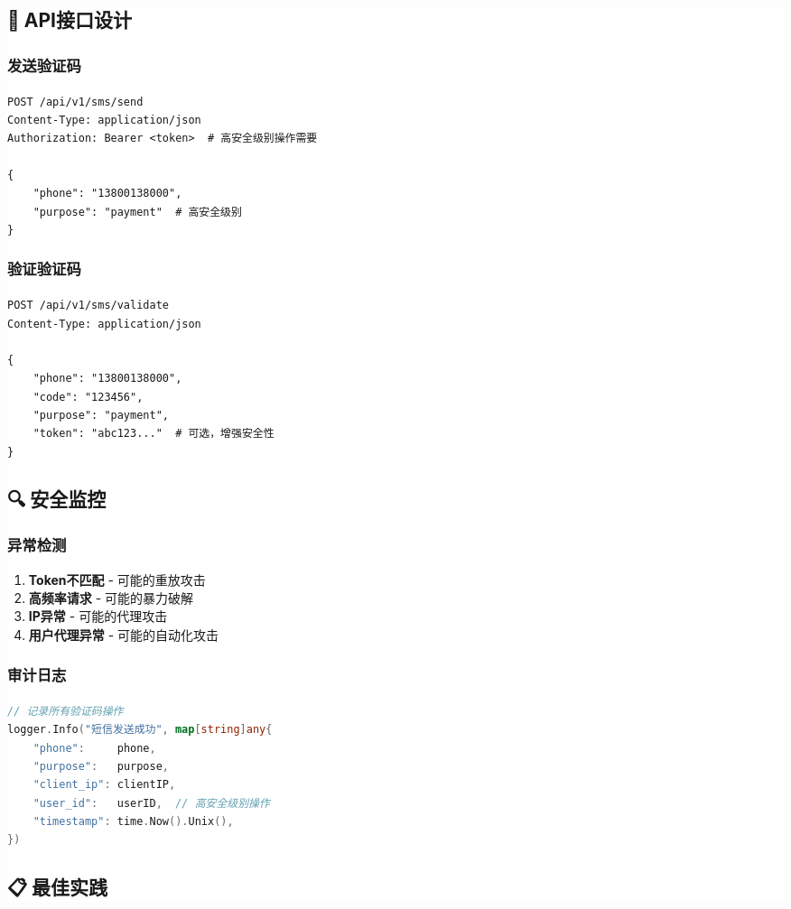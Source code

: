 ## 🚀 **API接口设计**

### **发送验证码**
```http
POST /api/v1/sms/send
Content-Type: application/json
Authorization: Bearer <token>  # 高安全级别操作需要

{
    "phone": "13800138000",
    "purpose": "payment"  # 高安全级别
}
```

### **验证验证码**
```http
POST /api/v1/sms/validate
Content-Type: application/json

{
    "phone": "13800138000",
    "code": "123456",
    "purpose": "payment",
    "token": "abc123..."  # 可选，增强安全性
}
```

## 🔍 **安全监控**

### **异常检测**
1. **Token不匹配** - 可能的重放攻击
2. **高频率请求** - 可能的暴力破解
3. **IP异常** - 可能的代理攻击
4. **用户代理异常** - 可能的自动化攻击

### **审计日志**
```go
// 记录所有验证码操作
logger.Info("短信发送成功", map[string]any{
    "phone":     phone,
    "purpose":   purpose,
    "client_ip": clientIP,
    "user_id":   userID,  // 高安全级别操作
    "timestamp": time.Now().Unix(),
})
```

## 📋 **最佳实践**
